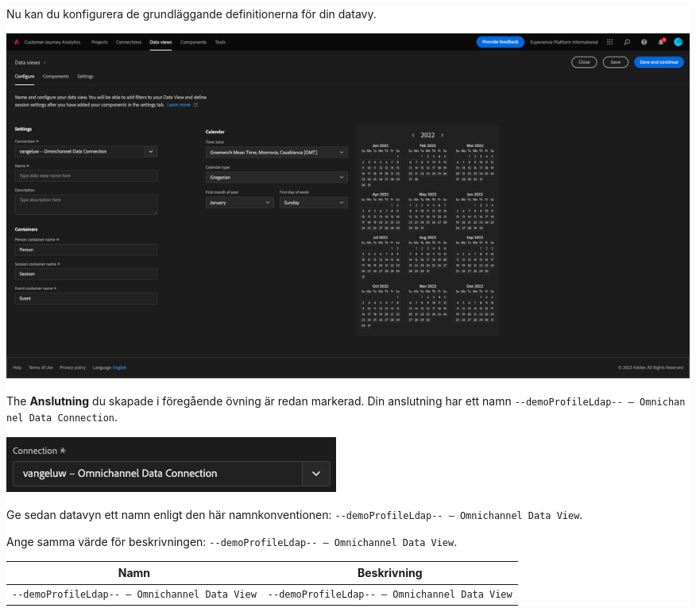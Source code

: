 Nu kan du konfigurera de grundläggande definitionerna för din datavy.

![demo](./images/0-v2.png)

The **Anslutning** du skapade i föregående övning är redan markerad. Din anslutning har ett namn `--demoProfileLdap-- – Omnichannel Data Connection`.

![demo](./images/ext5.png)

Ge sedan datavyn ett namn enligt den här namnkonventionen: `--demoProfileLdap-- – Omnichannel Data View`.

Ange samma värde för beskrivningen: `--demoProfileLdap-- – Omnichannel Data View`.

| Namn | Beskrivning |
| ----------------- |-------------| 
| `--demoProfileLdap-- – Omnichannel Data View` | `--demoProfileLdap-- – Omnichannel Data View` |
